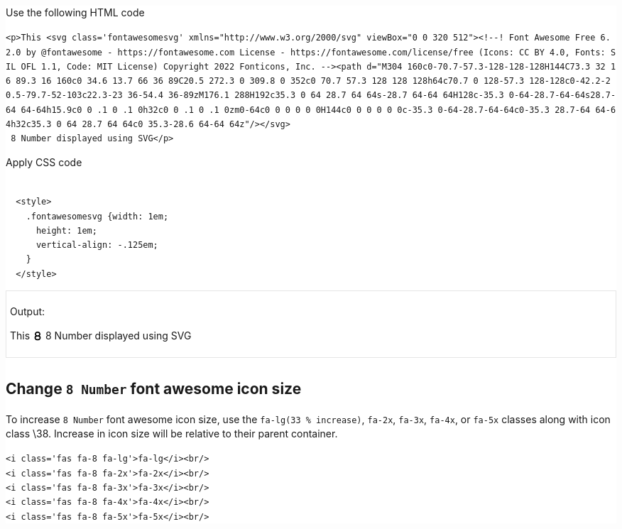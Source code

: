 Use the following HTML code
```
<p>This <svg class='fontawesomesvg' xmlns="http://www.w3.org/2000/svg" viewBox="0 0 320 512"><!--! Font Awesome Free 6.2.0 by @fontawesome - https://fontawesome.com License - https://fontawesome.com/license/free (Icons: CC BY 4.0, Fonts: SIL OFL 1.1, Code: MIT License) Copyright 2022 Fonticons, Inc. --><path d="M304 160c0-70.7-57.3-128-128-128H144C73.3 32 16 89.3 16 160c0 34.6 13.7 66 36 89C20.5 272.3 0 309.8 0 352c0 70.7 57.3 128 128 128h64c70.7 0 128-57.3 128-128c0-42.2-20.5-79.7-52-103c22.3-23 36-54.4 36-89zM176.1 288H192c35.3 0 64 28.7 64 64s-28.7 64-64 64H128c-35.3 0-64-28.7-64-64s28.7-64 64-64h15.9c0 0 .1 0 .1 0h32c0 0 .1 0 .1 0zm0-64c0 0 0 0 0 0H144c0 0 0 0 0 0c-35.3 0-64-28.7-64-64c0-35.3 28.7-64 64-64h32c35.3 0 64 28.7 64 64c0 35.3-28.6 64-64 64z"/></svg>
 8 Number displayed using SVG</p>
```

Apply CSS code
```

  <style>
    .fontawesomesvg {width: 1em;
      height: 1em;
      vertical-align: -.125em;
    }
  </style>

```

<div style='border:1px solid rgba(0,0,0,.1);margin-bottom:10px;padding:5px;'>
<p>Output:</p>

  <style>
    .fontawesomesvg {width: 1em;
      height: 1em;
      vertical-align: -.125em;
    }
  </style>


<p>This <svg class='fontawesomesvg' xmlns="http://www.w3.org/2000/svg" viewBox="0 0 320 512"><path d="M304 160c0-70.7-57.3-128-128-128H144C73.3 32 16 89.3 16 160c0 34.6 13.7 66 36 89C20.5 272.3 0 309.8 0 352c0 70.7 57.3 128 128 128h64c70.7 0 128-57.3 128-128c0-42.2-20.5-79.7-52-103c22.3-23 36-54.4 36-89zM176.1 288H192c35.3 0 64 28.7 64 64s-28.7 64-64 64H128c-35.3 0-64-28.7-64-64s28.7-64 64-64h15.9c0 0 .1 0 .1 0h32c0 0 .1 0 .1 0zm0-64c0 0 0 0 0 0H144c0 0 0 0 0 0c-35.3 0-64-28.7-64-64c0-35.3 28.7-64 64-64h32c35.3 0 64 28.7 64 64c0 35.3-28.6 64-64 64z"/></svg>
 8 Number displayed using SVG</p>
</div>

## Change `8 Number` font awesome icon size
To increase `8 Number` font awesome icon size, use the `fa-lg(33 % increase)`, `fa-2x`, `fa-3x`, `fa-4x`, or `fa-5x` classes along with icon class  \38.
Increase in icon size will be relative to their parent container.
```
<i class='fas fa-8 fa-lg'>fa-lg</i><br/>
<i class='fas fa-8 fa-2x'>fa-2x</i><br/>
<i class='fas fa-8 fa-3x'>fa-3x</i><br/>
<i class='fas fa-8 fa-4x'>fa-4x</i><br/>
<i class='fas fa-8 fa-5x'>fa-5x</i><br/>

```
